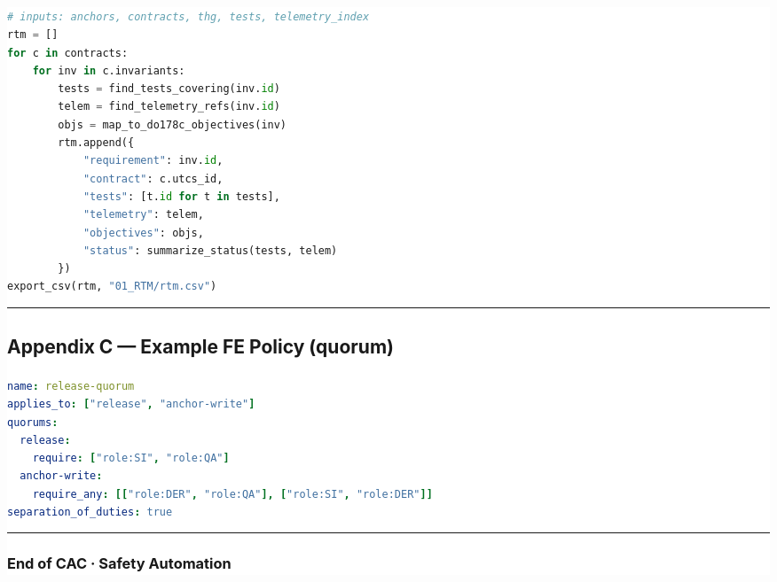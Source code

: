 ```python
# inputs: anchors, contracts, thg, tests, telemetry_index
rtm = []
for c in contracts:
    for inv in c.invariants:
        tests = find_tests_covering(inv.id)
        telem = find_telemetry_refs(inv.id)
        objs = map_to_do178c_objectives(inv)
        rtm.append({
            "requirement": inv.id,
            "contract": c.utcs_id,
            "tests": [t.id for t in tests],
            "telemetry": telem,
            "objectives": objs,
            "status": summarize_status(tests, telem)
        })
export_csv(rtm, "01_RTM/rtm.csv")
```

---

## Appendix C — Example FE Policy (quorum)

```yaml
name: release-quorum
applies_to: ["release", "anchor-write"]
quorums:
  release:
    require: ["role:SI", "role:QA"]
  anchor-write:
    require_any: [["role:DER", "role:QA"], ["role:SI", "role:DER"]]
separation_of_duties: true
```

---

### End of CAC · Safety Automation

